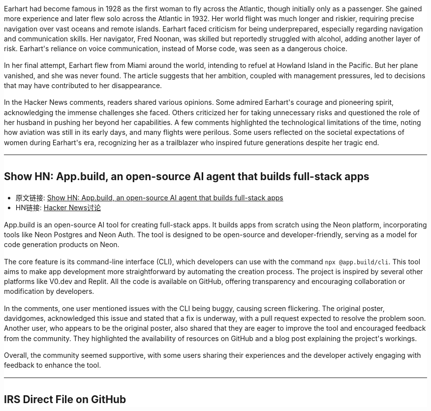 Earhart had become famous in 1928 as the first woman to fly across the Atlantic, though initially only as a passenger. She gained more experience and later flew solo across the Atlantic in 1932. Her world flight was much longer and riskier, requiring precise navigation over vast oceans and remote islands. Earhart faced criticism for being underprepared, especially regarding navigation and communication skills. Her navigator, Fred Noonan, was skilled but reportedly struggled with alcohol, adding another layer of risk. Earhart's reliance on voice communication, instead of Morse code, was seen as a dangerous choice.

In her final attempt, Earhart flew from Miami around the world, intending to refuel at Howland Island in the Pacific. But her plane vanished, and she was never found. The article suggests that her ambition, coupled with management pressures, led to decisions that may have contributed to her disappearance.

In the Hacker News comments, readers shared various opinions. Some admired Earhart's courage and pioneering spirit, acknowledging the immense challenges she faced. Others criticized her for taking unnecessary risks and questioned the role of her husband in pushing her beyond her capabilities. A few comments highlighted the technological limitations of the time, noting how aviation was still in its early days, and many flights were perilous. Some users reflected on the societal expectations of women during Earhart's era, recognizing her as a trailblazer who inspired future generations despite her tragic end.

---

## Show HN: App.build, an open-source AI agent that builds full-stack apps

- 原文链接: [Show HN: App.build, an open-source AI agent that builds full-stack apps](https://www.app.build/)
- HN链接: [Hacker News讨论](https://news.ycombinator.com/item?id=44184849)

App.build is an open-source AI tool for creating full-stack apps. It builds apps from scratch using the Neon platform, incorporating tools like Neon Postgres and Neon Auth. The tool is designed to be open-source and developer-friendly, serving as a model for code generation products on Neon.

The core feature is its command-line interface (CLI), which developers can use with the command `npx @app.build/cli`. This tool aims to make app development more straightforward by automating the creation process. The project is inspired by several other platforms like V0.dev and Replit. All the code is available on GitHub, offering transparency and encouraging collaboration or modification by developers.

In the comments, one user mentioned issues with the CLI being buggy, causing screen flickering. The original poster, davidgomes, acknowledged this issue and stated that a fix is underway, with a pull request expected to resolve the problem soon. Another user, who appears to be the original poster, also shared that they are eager to improve the tool and encouraged feedback from the community. They highlighted the availability of resources on GitHub and a blog post explaining the project's workings. 

Overall, the community seemed supportive, with some users sharing their experiences and the developer actively engaging with feedback to enhance the tool.

---

## IRS Direct File on GitHub
